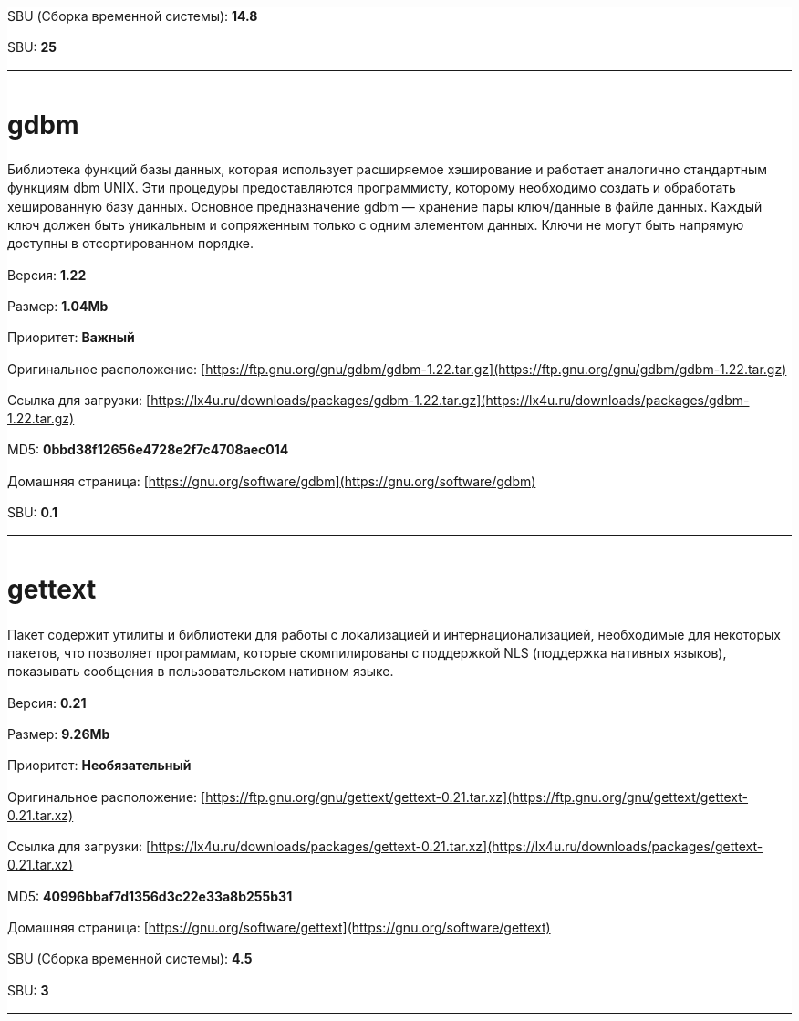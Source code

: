 SBU (Сборка временной системы): **14.8**

SBU: **25**

---
# gdbm

Библиотека функций базы данных, которая использует расширяемое хэширование и работает аналогично стандартным функциям dbm UNIX. Эти процедуры предоставляются программисту, которому необходимо создать и обработать хешированную базу данных. Основное предназначение gdbm — хранение пары ключ/данные в файле данных. Каждый ключ должен быть уникальным и сопряженным только с одним элементом данных. Ключи не могут быть напрямую доступны в отсортированном порядке.

Версия: **1.22**

Размер: **1.04Mb**

Приоритет: **Важный**

Оригинальное расположение: [https://ftp.gnu.org/gnu/gdbm/gdbm-1.22.tar.gz](https://ftp.gnu.org/gnu/gdbm/gdbm-1.22.tar.gz)

Ссылка для загрузки: [https://lx4u.ru/downloads/packages/gdbm-1.22.tar.gz](https://lx4u.ru/downloads/packages/gdbm-1.22.tar.gz)

MD5: **0bbd38f12656e4728e2f7c4708aec014**

Домашняя страница: [https://gnu.org/software/gdbm](https://gnu.org/software/gdbm)

SBU: **0.1**

---
# gettext

Пакет содержит утилиты и библиотеки для работы с локализацией и интернационализацией, необходимые для некоторых пакетов, что позволяет программам, которые скомпилированы с поддержкой NLS (поддержка нативных языков), показывать сообщения в пользовательском нативном языке.

Версия: **0.21**

Размер: **9.26Mb**

Приоритет: **Необязательный**

Оригинальное расположение: [https://ftp.gnu.org/gnu/gettext/gettext-0.21.tar.xz](https://ftp.gnu.org/gnu/gettext/gettext-0.21.tar.xz)

Ссылка для загрузки: [https://lx4u.ru/downloads/packages/gettext-0.21.tar.xz](https://lx4u.ru/downloads/packages/gettext-0.21.tar.xz)

MD5: **40996bbaf7d1356d3c22e33a8b255b31**

Домашняя страница: [https://gnu.org/software/gettext](https://gnu.org/software/gettext)

SBU (Сборка временной системы): **4.5**

SBU: **3**

---